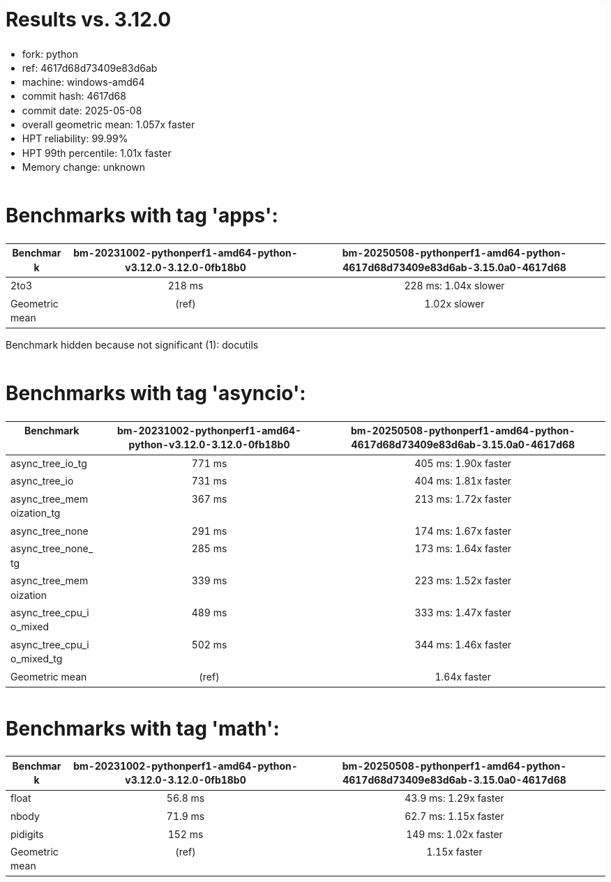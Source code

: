 # Results vs. 3.12.0

- fork: python
- ref: 4617d68d73409e83d6ab
- machine: windows-amd64
- commit hash: 4617d68
- commit date: 2025-05-08
- overall geometric mean: 1.057x faster
- HPT reliability: 99.99%
- HPT 99th percentile: 1.01x faster
- Memory change: unknown

Benchmarks with tag 'apps':
===========================

| Benchmark      | bm-20231002-pythonperf1-amd64-python-v3.12.0-3.12.0-0fb18b0 | bm-20250508-pythonperf1-amd64-python-4617d68d73409e83d6ab-3.15.0a0-4617d68 |
|----------------|:-----------------------------------------------------------:|:--------------------------------------------------------------------------:|
| 2to3           | 218 ms                                                      | 228 ms: 1.04x slower                                                       |
| Geometric mean | (ref)                                                       | 1.02x slower                                                               |

Benchmark hidden because not significant (1): docutils

Benchmarks with tag 'asyncio':
==============================

| Benchmark                  | bm-20231002-pythonperf1-amd64-python-v3.12.0-3.12.0-0fb18b0 | bm-20250508-pythonperf1-amd64-python-4617d68d73409e83d6ab-3.15.0a0-4617d68 |
|----------------------------|:-----------------------------------------------------------:|:--------------------------------------------------------------------------:|
| async_tree_io_tg           | 771 ms                                                      | 405 ms: 1.90x faster                                                       |
| async_tree_io              | 731 ms                                                      | 404 ms: 1.81x faster                                                       |
| async_tree_memoization_tg  | 367 ms                                                      | 213 ms: 1.72x faster                                                       |
| async_tree_none            | 291 ms                                                      | 174 ms: 1.67x faster                                                       |
| async_tree_none_tg         | 285 ms                                                      | 173 ms: 1.64x faster                                                       |
| async_tree_memoization     | 339 ms                                                      | 223 ms: 1.52x faster                                                       |
| async_tree_cpu_io_mixed    | 489 ms                                                      | 333 ms: 1.47x faster                                                       |
| async_tree_cpu_io_mixed_tg | 502 ms                                                      | 344 ms: 1.46x faster                                                       |
| Geometric mean             | (ref)                                                       | 1.64x faster                                                               |

Benchmarks with tag 'math':
===========================

| Benchmark      | bm-20231002-pythonperf1-amd64-python-v3.12.0-3.12.0-0fb18b0 | bm-20250508-pythonperf1-amd64-python-4617d68d73409e83d6ab-3.15.0a0-4617d68 |
|----------------|:-----------------------------------------------------------:|:--------------------------------------------------------------------------:|
| float          | 56.8 ms                                                     | 43.9 ms: 1.29x faster                                                      |
| nbody          | 71.9 ms                                                     | 62.7 ms: 1.15x faster                                                      |
| pidigits       | 152 ms                                                      | 149 ms: 1.02x faster                                                       |
| Geometric mean | (ref)                                                       | 1.15x faster                                                               |
